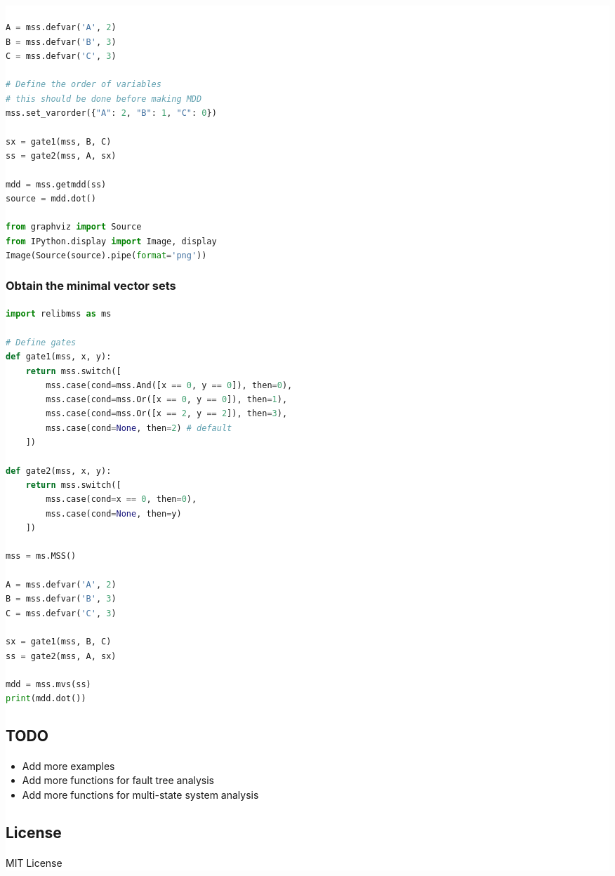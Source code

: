 ```python

A = mss.defvar('A', 2)
B = mss.defvar('B', 3)
C = mss.defvar('C', 3)

# Define the order of variables
# this should be done before making MDD
mss.set_varorder({"A": 2, "B": 1, "C": 0})

sx = gate1(mss, B, C)
ss = gate2(mss, A, sx)

mdd = mss.getmdd(ss)
source = mdd.dot()

from graphviz import Source
from IPython.display import Image, display
Image(Source(source).pipe(format='png'))
```

### Obtain the minimal vector sets

```python
import relibmss as ms

# Define gates
def gate1(mss, x, y):
    return mss.switch([
        mss.case(cond=mss.And([x == 0, y == 0]), then=0),
        mss.case(cond=mss.Or([x == 0, y == 0]), then=1),
        mss.case(cond=mss.Or([x == 2, y == 2]), then=3),
        mss.case(cond=None, then=2) # default
    ])

def gate2(mss, x, y):
    return mss.switch([
        mss.case(cond=x == 0, then=0),
        mss.case(cond=None, then=y)
    ])

mss = ms.MSS()

A = mss.defvar('A', 2)
B = mss.defvar('B', 3)
C = mss.defvar('C', 3)

sx = gate1(mss, B, C)
ss = gate2(mss, A, sx)

mdd = mss.mvs(ss)
print(mdd.dot())
```

## TODO

- Add more examples
- Add more functions for fault tree analysis
- Add more functions for multi-state system analysis

## License

MIT License

